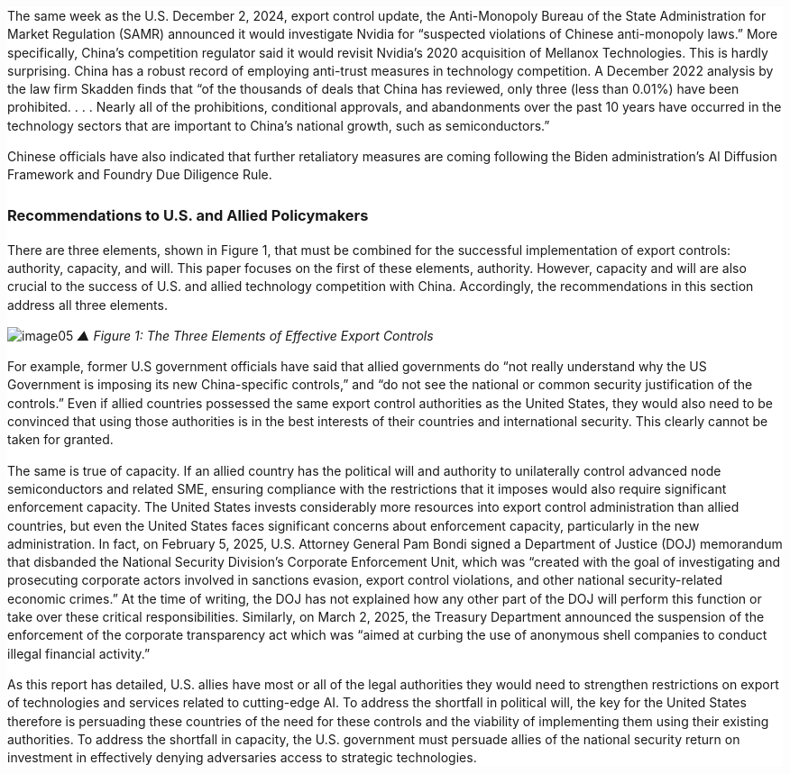 The same week as the U.S. December 2, 2024, export control update, the Anti-Monopoly Bureau of the State Administration for Market Regulation (SAMR) announced it would investigate Nvidia for “suspected violations of Chinese anti-monopoly laws.” More specifically, China’s competition regulator said it would revisit Nvidia’s 2020 acquisition of Mellanox Technologies. This is hardly surprising. China has a robust record of employing anti-trust measures in technology competition. A December 2022 analysis by the law firm Skadden finds that “of the thousands of deals that China has reviewed, only three (less than 0.01%) have been prohibited. . . . Nearly all of the prohibitions, conditional approvals, and abandonments over the past 10 years have occurred in the technology sectors that are important to China’s national growth, such as semiconductors.”

Chinese officials have also indicated that further retaliatory measures are coming following the Biden administration’s AI Diffusion Framework and Foundry Due Diligence Rule.


### Recommendations to U.S. and Allied Policymakers

There are three elements, shown in Figure 1, that must be combined for the successful implementation of export controls: authority, capacity, and will. This paper focuses on the first of these elements, authority. However, capacity and will are also crucial to the success of U.S. and allied technology competition with China. Accordingly, the recommendations in this section address all three elements.

![image05](https://i.imgur.com/SkAiD32.png)
_▲ Figure 1: The Three Elements of Effective Export Controls_

For example, former U.S government officials have said that allied governments do “not really understand why the US Government is imposing its new China-specific controls,” and “do not see the national or common security justification of the controls.” Even if allied countries possessed the same export control authorities as the United States, they would also need to be convinced that using those authorities is in the best interests of their countries and international security. This clearly cannot be taken for granted.

The same is true of capacity. If an allied country has the political will and authority to unilaterally control advanced node semiconductors and related SME, ensuring compliance with the restrictions that it imposes would also require significant enforcement capacity. The United States invests considerably more resources into export control administration than allied countries, but even the United States faces significant concerns about enforcement capacity, particularly in the new administration. In fact, on February 5, 2025, U.S. Attorney General Pam Bondi signed a Department of Justice (DOJ) memorandum that disbanded the National Security Division’s Corporate Enforcement Unit, which was “created with the goal of investigating and prosecuting corporate actors involved in sanctions evasion, export control violations, and other national security-related economic crimes.” At the time of writing, the DOJ has not explained how any other part of the DOJ will perform this function or take over these critical responsibilities. Similarly, on March 2, 2025, the Treasury Department announced the suspension of the enforcement of the corporate transparency act which was “aimed at curbing the use of anonymous shell companies to conduct illegal financial activity.”

As this report has detailed, U.S. allies have most or all of the legal authorities they would need to strengthen restrictions on export of technologies and services related to cutting-edge AI. To address the shortfall in political will, the key for the United States therefore is persuading these countries of the need for these controls and the viability of implementing them using their existing authorities. To address the shortfall in capacity, the U.S. government must persuade allies of the national security return on investment in effectively denying adversaries access to strategic technologies.
